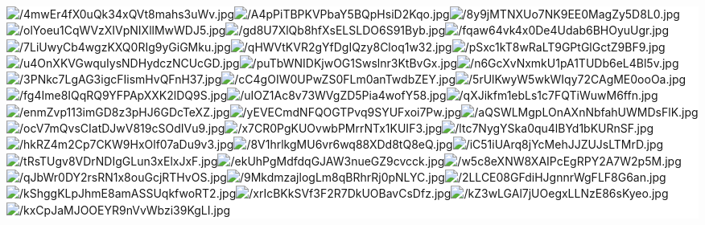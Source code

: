 <img src="https://image.tmdb.org/t/p/original/4mwEr4fX0uQk34xQVt8mahs3uWv.jpg" alt="/4mwEr4fX0uQk34xQVt8mahs3uWv.jpg" title="/4mwEr4fX0uQk34xQVt8mahs3uWv.jpg"><img src="https://image.tmdb.org/t/p/original/A4pPiTBPKVPbaY5BQpHsiD2Kqo.jpg" alt="/A4pPiTBPKVPbaY5BQpHsiD2Kqo.jpg" title="/A4pPiTBPKVPbaY5BQpHsiD2Kqo.jpg"><img src="https://image.tmdb.org/t/p/original/8y9jMTNXUo7NK9EE0MagZy5D8L0.jpg" alt="/8y9jMTNXUo7NK9EE0MagZy5D8L0.jpg" title="/8y9jMTNXUo7NK9EE0MagZy5D8L0.jpg"><img src="https://image.tmdb.org/t/p/original/olYoeu1CqWVzXIVpNIXllMwWDJ5.jpg" alt="/olYoeu1CqWVzXIVpNIXllMwWDJ5.jpg" title="/olYoeu1CqWVzXIVpNIXllMwWDJ5.jpg"><img src="https://image.tmdb.org/t/p/original/gd8U7XlQb8hfXsELSLDO6S91Byb.jpg" alt="/gd8U7XlQb8hfXsELSLDO6S91Byb.jpg" title="/gd8U7XlQb8hfXsELSLDO6S91Byb.jpg"><img src="https://image.tmdb.org/t/p/original/fqaw64vk4x0De4Udab6BHOyuUgr.jpg" alt="/fqaw64vk4x0De4Udab6BHOyuUgr.jpg" title="/fqaw64vk4x0De4Udab6BHOyuUgr.jpg"><img src="https://image.tmdb.org/t/p/original/7LiUwyCb4wgzKXQ0RIg9yGiGMku.jpg" alt="/7LiUwyCb4wgzKXQ0RIg9yGiGMku.jpg" title="/7LiUwyCb4wgzKXQ0RIg9yGiGMku.jpg"><img src="https://image.tmdb.org/t/p/original/qHWVtKVR2gYfDgIQzy8Cloq1w32.jpg" alt="/qHWVtKVR2gYfDgIQzy8Cloq1w32.jpg" title="/qHWVtKVR2gYfDgIQzy8Cloq1w32.jpg"><img src="https://image.tmdb.org/t/p/original/pSxc1kT8wRaLT9GPtGlGctZ9BF9.jpg" alt="/pSxc1kT8wRaLT9GPtGlGctZ9BF9.jpg" title="/pSxc1kT8wRaLT9GPtGlGctZ9BF9.jpg"><img src="https://image.tmdb.org/t/p/original/u4OnXKVGwquIysNDHydczNCUcGD.jpg" alt="/u4OnXKVGwquIysNDHydczNCUcGD.jpg" title="/u4OnXKVGwquIysNDHydczNCUcGD.jpg"><img src="https://image.tmdb.org/t/p/original/puTbWNIDKjwOG1Swslnr3KtBvGx.jpg" alt="/puTbWNIDKjwOG1Swslnr3KtBvGx.jpg" title="/puTbWNIDKjwOG1Swslnr3KtBvGx.jpg"><img src="https://image.tmdb.org/t/p/original/n6GcXvNxmkU1pA1TUDb6eL4Bl5v.jpg" alt="/n6GcXvNxmkU1pA1TUDb6eL4Bl5v.jpg" title="/n6GcXvNxmkU1pA1TUDb6eL4Bl5v.jpg"><img src="https://image.tmdb.org/t/p/original/3PNkc7LgAG3igcFIismHvQFnH37.jpg" alt="/3PNkc7LgAG3igcFIismHvQFnH37.jpg" title="/3PNkc7LgAG3igcFIismHvQFnH37.jpg"><img src="https://image.tmdb.org/t/p/original/cC4gOIW0UPwZS0FLm0anTwdbZEY.jpg" alt="/cC4gOIW0UPwZS0FLm0anTwdbZEY.jpg" title="/cC4gOIW0UPwZS0FLm0anTwdbZEY.jpg"><img src="https://image.tmdb.org/t/p/original/5rUlKwyW5wkWIqy72CAgME0ooOa.jpg" alt="/5rUlKwyW5wkWIqy72CAgME0ooOa.jpg" title="/5rUlKwyW5wkWIqy72CAgME0ooOa.jpg"><img src="https://image.tmdb.org/t/p/original/fg4Ime8IQqRQ9YFPApXXK2lDQ9S.jpg" alt="/fg4Ime8IQqRQ9YFPApXXK2lDQ9S.jpg" title="/fg4Ime8IQqRQ9YFPApXXK2lDQ9S.jpg"><img src="https://image.tmdb.org/t/p/original/uIOZ1Ac8v73WVgZD5Pia4wofY58.jpg" alt="/uIOZ1Ac8v73WVgZD5Pia4wofY58.jpg" title="/uIOZ1Ac8v73WVgZD5Pia4wofY58.jpg"><img src="https://image.tmdb.org/t/p/original/qXJikfm1ebLs1c7FQTiWuwM6ffn.jpg" alt="/qXJikfm1ebLs1c7FQTiWuwM6ffn.jpg" title="/qXJikfm1ebLs1c7FQTiWuwM6ffn.jpg"><img src="https://image.tmdb.org/t/p/original/enmZvp113imGD8z3pHJ6GDcTeXZ.jpg" alt="/enmZvp113imGD8z3pHJ6GDcTeXZ.jpg" title="/enmZvp113imGD8z3pHJ6GDcTeXZ.jpg"><img src="https://image.tmdb.org/t/p/original/yEVECmdNFQOGTPvq9SYUFxoi7Pw.jpg" alt="/yEVECmdNFQOGTPvq9SYUFxoi7Pw.jpg" title="/yEVECmdNFQOGTPvq9SYUFxoi7Pw.jpg"><img src="https://image.tmdb.org/t/p/original/aQSWLMgpLOnAXnNbfahUWMDsFlK.jpg" alt="/aQSWLMgpLOnAXnNbfahUWMDsFlK.jpg" title="/aQSWLMgpLOnAXnNbfahUWMDsFlK.jpg"><img src="https://image.tmdb.org/t/p/original/ocV7mQvsCIatDJwV819cSOdIVu9.jpg" alt="/ocV7mQvsCIatDJwV819cSOdIVu9.jpg" title="/ocV7mQvsCIatDJwV819cSOdIVu9.jpg"><img src="https://image.tmdb.org/t/p/original/x7CR0PgKUOvwbPMrrNTx1KUIF3.jpg" alt="/x7CR0PgKUOvwbPMrrNTx1KUIF3.jpg" title="/x7CR0PgKUOvwbPMrrNTx1KUIF3.jpg"><img src="https://image.tmdb.org/t/p/original/ltc7NygYSka0qu4lBYd1bKURnSF.jpg" alt="/ltc7NygYSka0qu4lBYd1bKURnSF.jpg" title="/ltc7NygYSka0qu4lBYd1bKURnSF.jpg"><img src="https://image.tmdb.org/t/p/original/hkRZ4m2Cp7CKW9HxOlf07aDu9v3.jpg" alt="/hkRZ4m2Cp7CKW9HxOlf07aDu9v3.jpg" title="/hkRZ4m2Cp7CKW9HxOlf07aDu9v3.jpg"><img src="https://image.tmdb.org/t/p/original/8V1hrlkgMU6vr6wq88XDd8tQ8eQ.jpg" alt="/8V1hrlkgMU6vr6wq88XDd8tQ8eQ.jpg" title="/8V1hrlkgMU6vr6wq88XDd8tQ8eQ.jpg"><img src="https://image.tmdb.org/t/p/original/iC51iUArq8jYcMehJJZUJsLTMrD.jpg" alt="/iC51iUArq8jYcMehJJZUJsLTMrD.jpg" title="/iC51iUArq8jYcMehJJZUJsLTMrD.jpg"><img src="https://image.tmdb.org/t/p/original/tRsTUgv8VDrNDIgGLun3xElxJxF.jpg" alt="/tRsTUgv8VDrNDIgGLun3xElxJxF.jpg" title="/tRsTUgv8VDrNDIgGLun3xElxJxF.jpg"><img src="https://image.tmdb.org/t/p/original/ekUhPgMdfdqGJAW3nueGZ9cvcck.jpg" alt="/ekUhPgMdfdqGJAW3nueGZ9cvcck.jpg" title="/ekUhPgMdfdqGJAW3nueGZ9cvcck.jpg"><img src="https://image.tmdb.org/t/p/original/w5c8eXNW8XAIPcEgRPY2A7W2p5M.jpg" alt="/w5c8eXNW8XAIPcEgRPY2A7W2p5M.jpg" title="/w5c8eXNW8XAIPcEgRPY2A7W2p5M.jpg"><img src="https://image.tmdb.org/t/p/original/qJbWr0DY2rsRN1x8ouGcjRTHvOS.jpg" alt="/qJbWr0DY2rsRN1x8ouGcjRTHvOS.jpg" title="/qJbWr0DY2rsRN1x8ouGcjRTHvOS.jpg"><img src="https://image.tmdb.org/t/p/original/9MkdmzajlogLm8qBRhrRj0pNLYC.jpg" alt="/9MkdmzajlogLm8qBRhrRj0pNLYC.jpg" title="/9MkdmzajlogLm8qBRhrRj0pNLYC.jpg"><img src="https://image.tmdb.org/t/p/original/2LLCE08GFdiHJgnnrWgFLF8G6an.jpg" alt="/2LLCE08GFdiHJgnnrWgFLF8G6an.jpg" title="/2LLCE08GFdiHJgnnrWgFLF8G6an.jpg"><img src="https://image.tmdb.org/t/p/original/kShggKLpJhmE8amASSUqkfwoRT2.jpg" alt="/kShggKLpJhmE8amASSUqkfwoRT2.jpg" title="/kShggKLpJhmE8amASSUqkfwoRT2.jpg"><img src="https://image.tmdb.org/t/p/original/xrIcBKkSVf3F2R7DkUOBavCsDfz.jpg" alt="/xrIcBKkSVf3F2R7DkUOBavCsDfz.jpg" title="/xrIcBKkSVf3F2R7DkUOBavCsDfz.jpg"><img src="https://image.tmdb.org/t/p/original/kZ3wLGAl7jUOegxLLNzE86sKyeo.jpg" alt="/kZ3wLGAl7jUOegxLLNzE86sKyeo.jpg" title="/kZ3wLGAl7jUOegxLLNzE86sKyeo.jpg"><img src="https://image.tmdb.org/t/p/original/kxCpJaMJOOEYR9nVvWbzi39KgLI.jpg" alt="/kxCpJaMJOOEYR9nVvWbzi39KgLI.jpg" title="/kxCpJaMJOOEYR9nVvWbzi39KgLI.jpg">